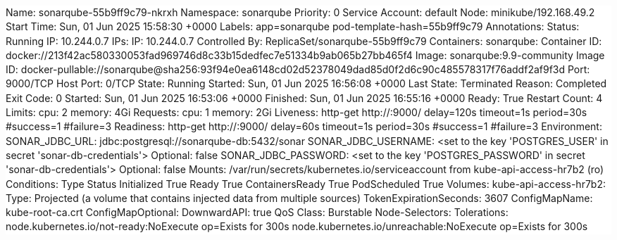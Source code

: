 Name:             sonarqube-55b9ff9c79-nkrxh
Namespace:        sonarqube
Priority:         0
Service Account:  default
Node:             minikube/192.168.49.2
Start Time:       Sun, 01 Jun 2025 15:58:30 +0000
Labels:           app=sonarqube
                  pod-template-hash=55b9ff9c79
Annotations:      <none>
Status:           Running
IP:               10.244.0.7
IPs:
  IP:           10.244.0.7
Controlled By:  ReplicaSet/sonarqube-55b9ff9c79
Containers:
  sonarqube:
    Container ID:   docker://213f42ac580330053fad969746d8c33b15dedfec7e51334b9ab065b27bb465f4
    Image:          sonarqube:9.9-community
    Image ID:       docker-pullable://sonarqube@sha256:93f94e0ea6148cd02d52378049dad85d0f2d6c90c485578317f76addf2af9f3d
    Port:           9000/TCP
    Host Port:      0/TCP
    State:          Running
      Started:      Sun, 01 Jun 2025 16:56:08 +0000
    Last State:     Terminated
      Reason:       Completed
      Exit Code:    0
      Started:      Sun, 01 Jun 2025 16:53:06 +0000
      Finished:     Sun, 01 Jun 2025 16:55:16 +0000
    Ready:          True
    Restart Count:  4
    Limits:
      cpu:     2
      memory:  4Gi
    Requests:
      cpu:      1
      memory:   2Gi
    Liveness:   http-get http://:9000/ delay=120s timeout=1s period=30s #success=1 #failure=3
    Readiness:  http-get http://:9000/ delay=60s timeout=1s period=30s #success=1 #failure=3
    Environment:
      SONAR_JDBC_URL:       jdbc:postgresql://sonarqube-db:5432/sonar
      SONAR_JDBC_USERNAME:  <set to the key 'POSTGRES_USER' in secret 'sonar-db-credentials'>      Optional: false
      SONAR_JDBC_PASSWORD:  <set to the key 'POSTGRES_PASSWORD' in secret 'sonar-db-credentials'>  Optional: false
    Mounts:
      /var/run/secrets/kubernetes.io/serviceaccount from kube-api-access-hr7b2 (ro)
Conditions:
  Type              Status
  Initialized       True 
  Ready             True 
  ContainersReady   True 
  PodScheduled      True 
Volumes:
  kube-api-access-hr7b2:
    Type:                    Projected (a volume that contains injected data from multiple sources)
    TokenExpirationSeconds:  3607
    ConfigMapName:           kube-root-ca.crt
    ConfigMapOptional:       <nil>
    DownwardAPI:             true
QoS Class:                   Burstable
Node-Selectors:              <none>
Tolerations:                 node.kubernetes.io/not-ready:NoExecute op=Exists for 300s
                             node.kubernetes.io/unreachable:NoExecute op=Exists for 300s